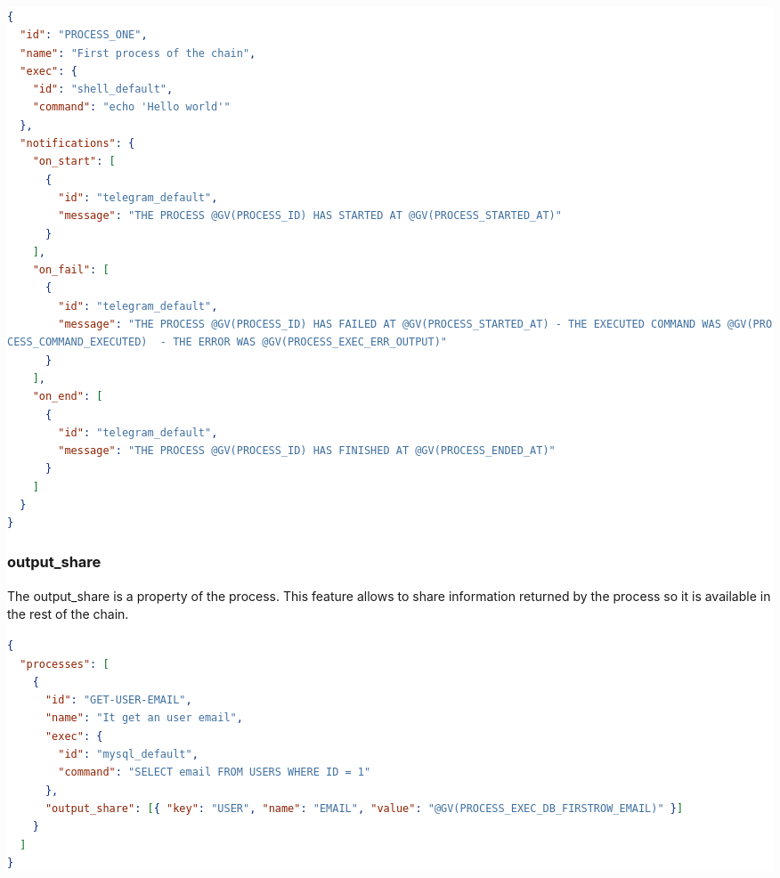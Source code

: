 ```json
{
  "id": "PROCESS_ONE",
  "name": "First process of the chain",
  "exec": {
    "id": "shell_default",
    "command": "echo 'Hello world'"
  },
  "notifications": {
    "on_start": [
      {
        "id": "telegram_default",
        "message": "THE PROCESS @GV(PROCESS_ID) HAS STARTED AT @GV(PROCESS_STARTED_AT)"
      }
    ],
    "on_fail": [
      {
        "id": "telegram_default",
        "message": "THE PROCESS @GV(PROCESS_ID) HAS FAILED AT @GV(PROCESS_STARTED_AT) - THE EXECUTED COMMAND WAS @GV(PROCESS_COMMAND_EXECUTED)  - THE ERROR WAS @GV(PROCESS_EXEC_ERR_OUTPUT)"
      }
    ],
    "on_end": [
      {
        "id": "telegram_default",
        "message": "THE PROCESS @GV(PROCESS_ID) HAS FINISHED AT @GV(PROCESS_ENDED_AT)"
      }
    ]
  }
}
```

### output_share

The output_share is a property of the process. This feature allows to share information returned by the process so it is available in the rest of the chain.

```json
{
  "processes": [
    {
      "id": "GET-USER-EMAIL",
      "name": "It get an user email",
      "exec": {
        "id": "mysql_default",
        "command": "SELECT email FROM USERS WHERE ID = 1"
      },
      "output_share": [{ "key": "USER", "name": "EMAIL", "value": "@GV(PROCESS_EXEC_DB_FIRSTROW_EMAIL)" }]
    }
  ]
}
```

